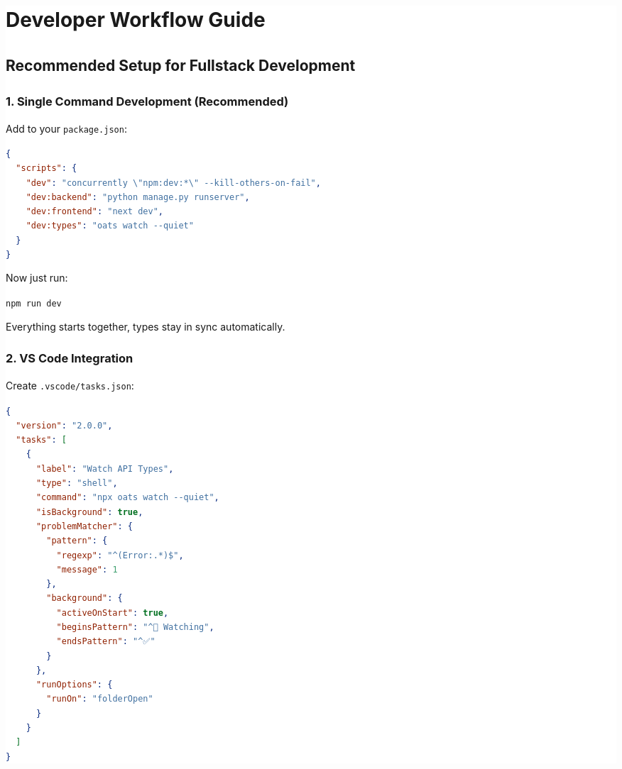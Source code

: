 # Developer Workflow Guide

## Recommended Setup for Fullstack Development

### 1. Single Command Development (Recommended)

Add to your `package.json`:

```json
{
  "scripts": {
    "dev": "concurrently \"npm:dev:*\" --kill-others-on-fail",
    "dev:backend": "python manage.py runserver",
    "dev:frontend": "next dev",
    "dev:types": "oats watch --quiet"
  }
}
```

Now just run:
```bash
npm run dev
```

Everything starts together, types stay in sync automatically.

### 2. VS Code Integration

Create `.vscode/tasks.json`:

```json
{
  "version": "2.0.0",
  "tasks": [
    {
      "label": "Watch API Types",
      "type": "shell",
      "command": "npx oats watch --quiet",
      "isBackground": true,
      "problemMatcher": {
        "pattern": {
          "regexp": "^(Error:.*)$",
          "message": 1
        },
        "background": {
          "activeOnStart": true,
          "beginsPattern": "^👀 Watching",
          "endsPattern": "^✅"
        }
      },
      "runOptions": {
        "runOn": "folderOpen"
      }
    }
  ]
}
```
